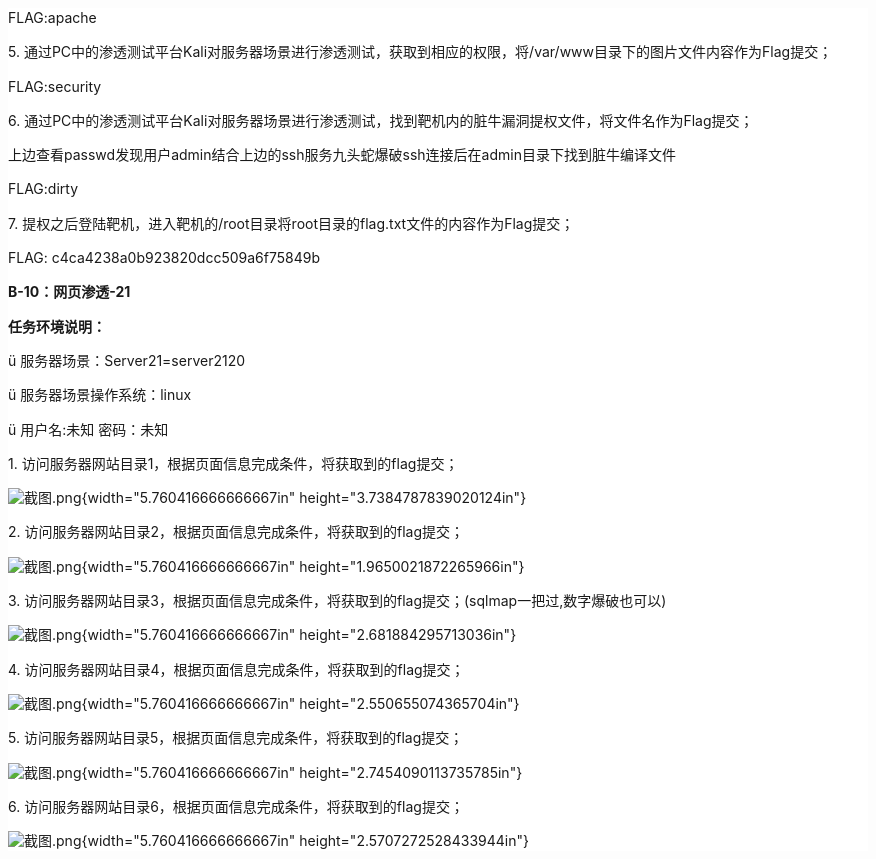 FLAG:apache

5\.
通过PC中的渗透测试平台Kali对服务器场景进行渗透测试，获取到相应的权限，将/var/www目录下的图片文件内容作为Flag提交；

FLAG:security

6\.
通过PC中的渗透测试平台Kali对服务器场景进行渗透测试，找到靶机内的脏牛漏洞提权文件，将文件名作为Flag提交；

上边查看passwd发现用户admin结合上边的ssh服务九头蛇爆破ssh连接后在admin目录下找到脏牛编译文件

FLAG:dirty

7\.
提权之后登陆靶机，进入靶机的/root目录将root目录的flag.txt文件的内容作为Flag提交；

FLAG: c4ca4238a0b923820dcc509a6f75849b

**B-10：网页渗透-21**

**任务环境说明：**

ü 服务器场景：Server21=server2120

ü 服务器场景操作系统：linux

ü 用户名:未知 密码：未知

1. 访问服务器网站目录1，根据页面信息完成条件，将获取到的flag提交；

![截图.png](D:\tools\Tools\Obsidian\sjqyyds\sjqyyds17\附件\赛题环境解析/media/image51.png){width="5.760416666666667in"
height="3.7384787839020124in"}

2. 访问服务器网站目录2，根据页面信息完成条件，将获取到的flag提交；

![截图.png](D:\tools\Tools\Obsidian\sjqyyds\sjqyyds17\附件\赛题环境解析/media/image52.png){width="5.760416666666667in"
height="1.9650021872265966in"}

3. 访问服务器网站目录3，根据页面信息完成条件，将获取到的flag提交；(sqlmap一把过,数字爆破也可以)

![截图.png](D:\tools\Tools\Obsidian\sjqyyds\sjqyyds17\附件\赛题环境解析/media/image53.png){width="5.760416666666667in"
height="2.681884295713036in"}

4. 访问服务器网站目录4，根据页面信息完成条件，将获取到的flag提交；

![截图.png](D:\tools\Tools\Obsidian\sjqyyds\sjqyyds17\附件\赛题环境解析/media/image54.png){width="5.760416666666667in"
height="2.550655074365704in"}

5. 访问服务器网站目录5，根据页面信息完成条件，将获取到的flag提交；

![截图.png](D:\tools\Tools\Obsidian\sjqyyds\sjqyyds17\附件\赛题环境解析/media/image55.png){width="5.760416666666667in"
height="2.7454090113735785in"}

6. 访问服务器网站目录6，根据页面信息完成条件，将获取到的flag提交；

![截图.png](D:\tools\Tools\Obsidian\sjqyyds\sjqyyds17\附件\赛题环境解析/media/image56.png){width="5.760416666666667in"
height="2.5707272528433944in"}
